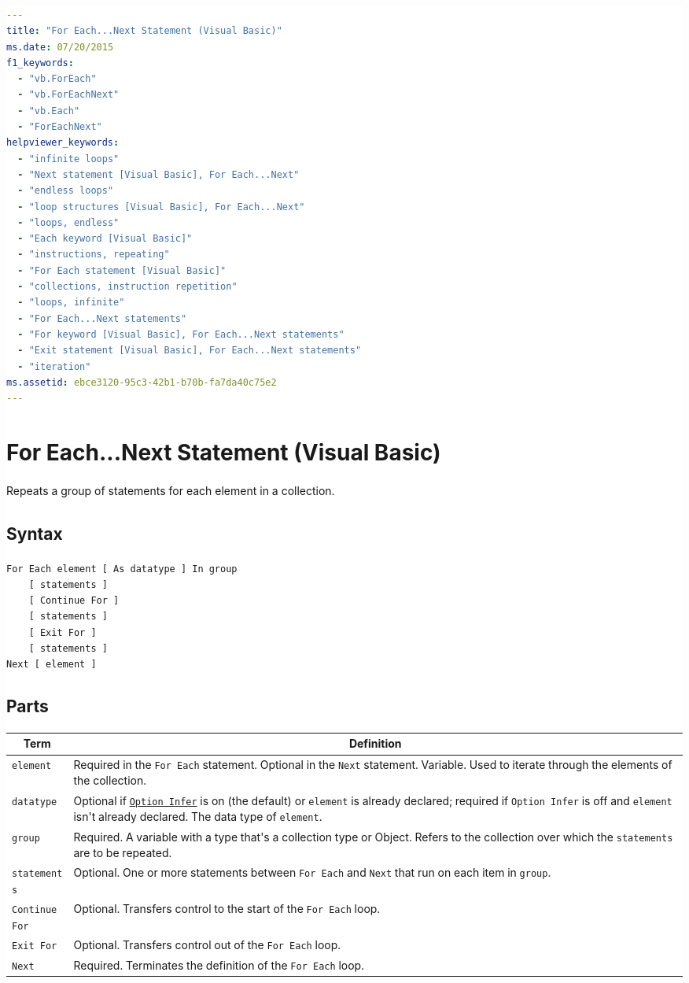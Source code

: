 ```yaml
---
title: "For Each...Next Statement (Visual Basic)"
ms.date: 07/20/2015
f1_keywords: 
  - "vb.ForEach"
  - "vb.ForEachNext"
  - "vb.Each"
  - "ForEachNext"
helpviewer_keywords: 
  - "infinite loops"
  - "Next statement [Visual Basic], For Each...Next"
  - "endless loops"
  - "loop structures [Visual Basic], For Each...Next"
  - "loops, endless"
  - "Each keyword [Visual Basic]"
  - "instructions, repeating"
  - "For Each statement [Visual Basic]"
  - "collections, instruction repetition"
  - "loops, infinite"
  - "For Each...Next statements"
  - "For keyword [Visual Basic], For Each...Next statements"
  - "Exit statement [Visual Basic], For Each...Next statements"
  - "iteration"
ms.assetid: ebce3120-95c3-42b1-b70b-fa7da40c75e2
---
```

# For Each...Next Statement (Visual Basic)
Repeats a group of statements for each element in a collection.  
  
## Syntax  
  
```  
For Each element [ As datatype ] In group  
    [ statements ]  
    [ Continue For ]  
    [ statements ]  
    [ Exit For ]  
    [ statements ]  
Next [ element ]  
```  
  
## Parts  
  
|Term|Definition|  
|---|---|  
|`element`|Required in the `For Each` statement. Optional in the `Next` statement. Variable. Used to iterate through the elements of the collection.|  
|`datatype`|Optional if [`Option Infer`](option-infer-statement.md) is on (the default) or `element` is already declared; required if `Option Infer` is off and `element` isn't already declared. The data type of `element`.|  
|`group`|Required. A variable with a type that's a collection type or Object. Refers to the collection over which the `statements` are to be repeated.|  
|`statements`|Optional. One or more statements between `For Each` and `Next` that run on each item in `group`.|  
|`Continue For`|Optional. Transfers control to the start of the `For Each` loop.|  
|`Exit For`|Optional. Transfers control out of the `For Each` loop.|  
|`Next`|Required. Terminates the definition of the `For Each` loop.|  
  